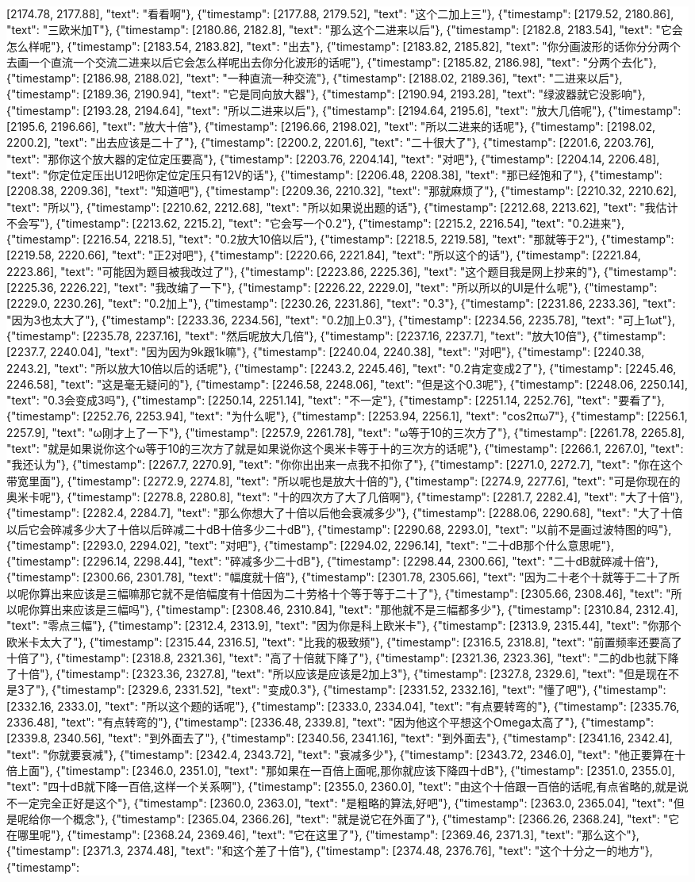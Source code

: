 [2174.78, 2177.88], "text": "看看啊"}, {"timestamp": [2177.88, 2179.52], "text": "这个二加上三"}, {"timestamp": [2179.52, 2180.86], "text": "三欧米加T"}, {"timestamp": [2180.86, 2182.8], "text": "那么这个二进来以后"}, {"timestamp": [2182.8, 2183.54], "text": "它会怎么样呢"}, {"timestamp": [2183.54, 2183.82], "text": "出去"}, {"timestamp": [2183.82, 2185.82], "text": "你分画波形的话你分分两个去画一个直流一个交流二进来以后它会怎么样呢出去你分化波形的话呢"}, {"timestamp": [2185.82, 2186.98], "text": "分两个去化"}, {"timestamp": [2186.98, 2188.02], "text": "一种直流一种交流"}, {"timestamp": [2188.02, 2189.36], "text": "二进来以后"}, {"timestamp": [2189.36, 2190.94], "text": "它是同向放大器"}, {"timestamp": [2190.94, 2193.28], "text": "绿波器就它没影响"}, {"timestamp": [2193.28, 2194.64], "text": "所以二进来以后"}, {"timestamp": [2194.64, 2195.6], "text": "放大几倍呢"}, {"timestamp": [2195.6, 2196.66], "text": "放大十倍"}, {"timestamp": [2196.66, 2198.02], "text": "所以二进来的话呢"}, {"timestamp": [2198.02, 2200.2], "text": "出去应该是二十了"}, {"timestamp": [2200.2, 2201.6], "text": "二十很大了"}, {"timestamp": [2201.6, 2203.76], "text": "那你这个放大器的定位定压要高"}, {"timestamp": [2203.76, 2204.14], "text": "对吧"}, {"timestamp": [2204.14, 2206.48], "text": "你定位定压出U12吧你定位定压只有12V的话"}, {"timestamp": [2206.48, 2208.38], "text": "那已经饱和了"}, {"timestamp": [2208.38, 2209.36], "text": "知道吧"}, {"timestamp": [2209.36, 2210.32], "text": "那就麻烦了"}, {"timestamp": [2210.32, 2210.62], "text": "所以"}, {"timestamp": [2210.62, 2212.68], "text": "所以如果说出题的话"}, {"timestamp": [2212.68, 2213.62], "text": "我估计不会写"}, {"timestamp": [2213.62, 2215.2], "text": "它会写一个0.2"}, {"timestamp": [2215.2, 2216.54], "text": "0.2进来"}, {"timestamp": [2216.54, 2218.5], "text": "0.2放大10倍以后"}, {"timestamp": [2218.5, 2219.58], "text": "那就等于2"}, {"timestamp": [2219.58, 2220.66], "text": "正2对吧"}, {"timestamp": [2220.66, 2221.84], "text": "所以这个的话"}, {"timestamp": [2221.84, 2223.86], "text": "可能因为题目被我改过了"}, {"timestamp": [2223.86, 2225.36], "text": "这个题目我是网上抄来的"}, {"timestamp": [2225.36, 2226.22], "text": "我改编了一下"}, {"timestamp": [2226.22, 2229.0], "text": "所以所以的UI是什么呢"}, {"timestamp": [2229.0, 2230.26], "text": "0.2加上"}, {"timestamp": [2230.26, 2231.86], "text": "0.3"}, {"timestamp": [2231.86, 2233.36], "text": "因为3也太大了"}, {"timestamp": [2233.36, 2234.56], "text": "0.2加上0.3"}, {"timestamp": [2234.56, 2235.78], "text": "可上1ωt"}, {"timestamp": [2235.78, 2237.16], "text": "然后呢放大几倍"}, {"timestamp": [2237.16, 2237.7], "text": "放大10倍"}, {"timestamp": [2237.7, 2240.04], "text": "因为因为9k跟1k嘛"}, {"timestamp": [2240.04, 2240.38], "text": "对吧"}, {"timestamp": [2240.38, 2243.2], "text": "所以放大10倍以后的话呢"}, {"timestamp": [2243.2, 2245.46], "text": "0.2肯定变成2了"}, {"timestamp": [2245.46, 2246.58], "text": "这是毫无疑问的"}, {"timestamp": [2246.58, 2248.06], "text": "但是这个0.3呢"}, {"timestamp": [2248.06, 2250.14], "text": "0.3会变成3吗"}, {"timestamp": [2250.14, 2251.14], "text": "不一定"}, {"timestamp": [2251.14, 2252.76], "text": "要看了"}, {"timestamp": [2252.76, 2253.94], "text": "为什么呢"}, {"timestamp": [2253.94, 2256.1], "text": "cos2πω7"}, {"timestamp": [2256.1, 2257.9], "text": "ω刚才上了一下"}, {"timestamp": [2257.9, 2261.78], "text": "ω等于10的三次方了"}, {"timestamp": [2261.78, 2265.8], "text": "就是如果说你这个ω等于10的三次方了就是如果说你这个奥米卡等于十的三次方的话呢"}, {"timestamp": [2266.1, 2267.0], "text": "我还认为"}, {"timestamp": [2267.7, 2270.9], "text": "你你出出来一点我不扣你了"}, {"timestamp": [2271.0, 2272.7], "text": "你在这个带宽里面"}, {"timestamp": [2272.9, 2274.8], "text": "所以呢也是放大十倍的"}, {"timestamp": [2274.9, 2277.6], "text": "可是你现在的奥米卡呢"}, {"timestamp": [2278.8, 2280.8], "text": "十的四次方了大了几倍啊"}, {"timestamp": [2281.7, 2282.4], "text": "大了十倍"}, {"timestamp": [2282.4, 2284.7], "text": "那么你想大了十倍以后他会衰减多少"}, {"timestamp": [2288.06, 2290.68], "text": "大了十倍以后它会碎减多少大了十倍以后碎减二十dB十倍多少二十dB"}, {"timestamp": [2290.68, 2293.0], "text": "以前不是画过波特图的吗"}, {"timestamp": [2293.0, 2294.02], "text": "对吧"}, {"timestamp": [2294.02, 2296.14], "text": "二十dB那个什么意思呢"}, {"timestamp": [2296.14, 2298.44], "text": "碎减多少二十dB"}, {"timestamp": [2298.44, 2300.66], "text": "二十dB就碎减十倍"}, {"timestamp": [2300.66, 2301.78], "text": "幅度就十倍"}, {"timestamp": [2301.78, 2305.66], "text": "因为二十老个十就等于二十了所以呢你算出来应该是三幅嘛那它就不是倍幅度有十倍因为二十劳格十个等于等于二十了"}, {"timestamp": [2305.66, 2308.46], "text": "所以呢你算出来应该是三幅吗"}, {"timestamp": [2308.46, 2310.84], "text": "那他就不是三幅都多少"}, {"timestamp": [2310.84, 2312.4], "text": "零点三幅"}, {"timestamp": [2312.4, 2313.9], "text": "因为你是科上欧米卡"}, {"timestamp": [2313.9, 2315.44], "text": "你那个欧米卡太大了"}, {"timestamp": [2315.44, 2316.5], "text": "比我的极致频"}, {"timestamp": [2316.5, 2318.8], "text": "前置频率还要高了十倍了"}, {"timestamp": [2318.8, 2321.36], "text": "高了十倍就下降了"}, {"timestamp": [2321.36, 2323.36], "text": "二的db也就下降了十倍"}, {"timestamp": [2323.36, 2327.8], "text": "所以应该是应该是2加上3"}, {"timestamp": [2327.8, 2329.6], "text": "但是现在不是3了"}, {"timestamp": [2329.6, 2331.52], "text": "变成0.3"}, {"timestamp": [2331.52, 2332.16], "text": "懂了吧"}, {"timestamp": [2332.16, 2333.0], "text": "所以这个题的话呢"}, {"timestamp": [2333.0, 2334.04], "text": "有点要转弯的"}, {"timestamp": [2335.76, 2336.48], "text": "有点转弯的"}, {"timestamp": [2336.48, 2339.8], "text": "因为他这个平想这个Omega太高了"}, {"timestamp": [2339.8, 2340.56], "text": "到外面去了"}, {"timestamp": [2340.56, 2341.16], "text": "到外面去"}, {"timestamp": [2341.16, 2342.4], "text": "你就要衰减"}, {"timestamp": [2342.4, 2343.72], "text": "衰减多少"}, {"timestamp": [2343.72, 2346.0], "text": "他正要算在十倍上面"}, {"timestamp": [2346.0, 2351.0], "text": "那如果在一百倍上面呢,那你就应该下降四十dB"}, {"timestamp": [2351.0, 2355.0], "text": "四十dB就下降一百倍,这样一个关系啊"}, {"timestamp": [2355.0, 2360.0], "text": "由这个十倍跟一百倍的话呢,有点省略的,就是说不一定完全正好是这个"}, {"timestamp": [2360.0, 2363.0], "text": "是粗略的算法,好吧"}, {"timestamp": [2363.0, 2365.04], "text": "但是呢给你一个概念"}, {"timestamp": [2365.04, 2366.26], "text": "就是说它在外面了"}, {"timestamp": [2366.26, 2368.24], "text": "它在哪里呢"}, {"timestamp": [2368.24, 2369.46], "text": "它在这里了"}, {"timestamp": [2369.46, 2371.3], "text": "那么这个"}, {"timestamp": [2371.3, 2374.48], "text": "和这个差了十倍"}, {"timestamp": [2374.48, 2376.76], "text": "这个十分之一的地方"}, {"timestamp":